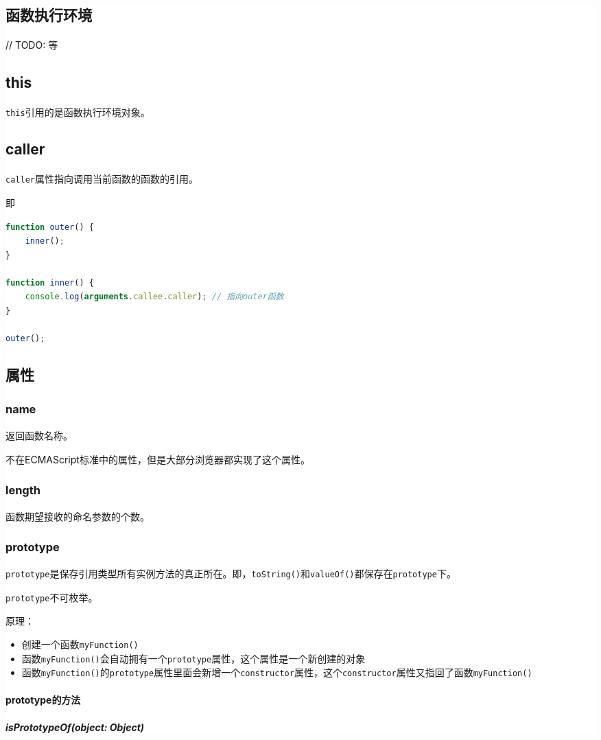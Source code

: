 ## 函数执行环境

// TODO: 等

## this

`this`引用的是函数执行环境对象。

## caller

`caller`属性指向调用当前函数的函数的引用。

即

```javascript
function outer() {
    inner();
}

function inner() {
    console.log(arguments.callee.caller); // 指向outer函数
}

outer();
```
## 属性

### name

返回函数名称。

不在ECMAScript标准中的属性，但是大部分浏览器都实现了这个属性。

### length

函数期望接收的命名参数的个数。

### prototype

`prototype`是保存引用类型所有实例方法的真正所在。即，`toString()`和`valueOf()`都保存在`prototype`下。

`prototype`不可枚举。

原理：

* 创建一个函数`myFunction()`
* 函数`myFunction()`会自动拥有一个`prototype`属性，这个属性是一个新创建的对象
* 函数`myFunction()`的`prototype`属性里面会新增一个`constructor`属性，这个`constructor`属性又指回了函数`myFunction()`

#### prototype的方法

##### isPrototypeOf(object: Object)
